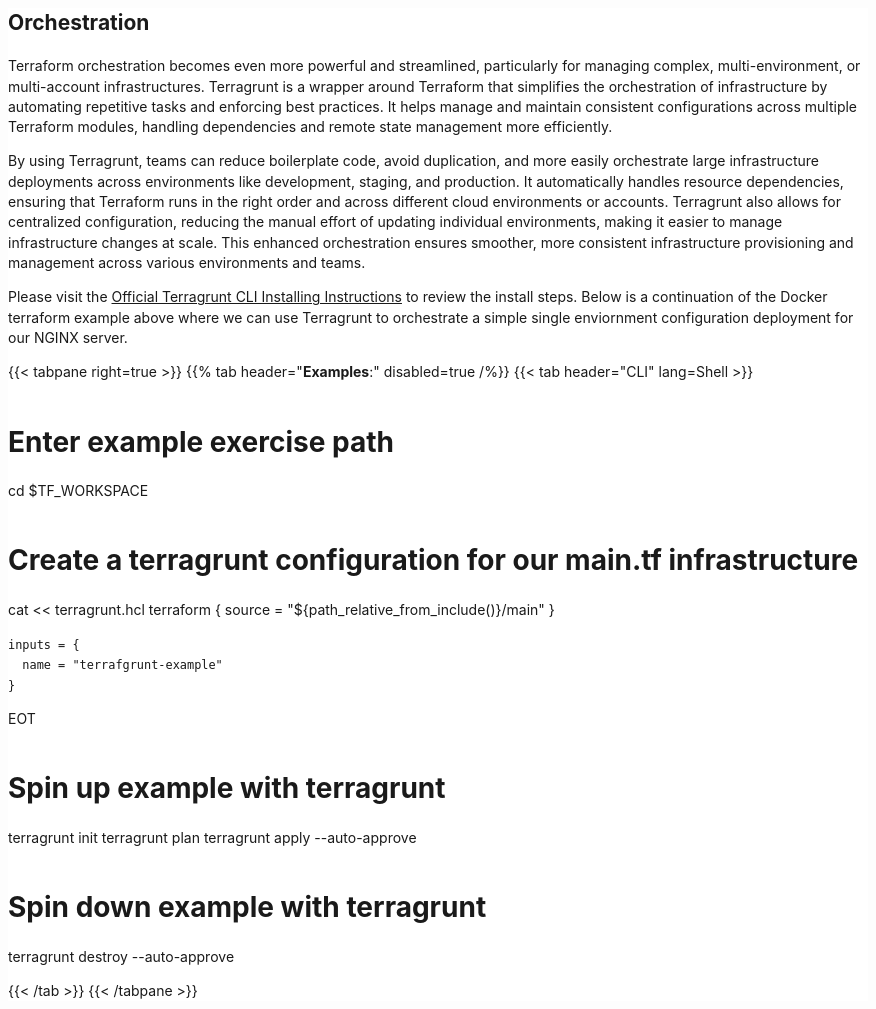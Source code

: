 ## Orchestration

Terraform orchestration becomes even more powerful and streamlined, particularly for managing complex, multi-environment, or multi-account infrastructures. Terragrunt is a wrapper around Terraform that simplifies the orchestration of infrastructure by automating repetitive tasks and enforcing best practices. It helps manage and maintain consistent configurations across multiple Terraform modules, handling dependencies and remote state management more efficiently.

By using Terragrunt, teams can reduce boilerplate code, avoid duplication, and more easily orchestrate large infrastructure deployments across environments like development, staging, and production. It automatically handles resource dependencies, ensuring that Terraform runs in the right order and across different cloud environments or accounts. Terragrunt also allows for centralized configuration, reducing the manual effort of updating individual environments, making it easier to manage infrastructure changes at scale. This enhanced orchestration ensures smoother, more consistent infrastructure provisioning and management across various environments and teams.

Please visit the [Official Terragrunt CLI Installing Instructions](https://terragrunt.gruntwork.io/docs/getting-started/install/#install-via-a-package-manager) to review the install steps. Below is a continuation of the Docker terraform example above where we can use Terragrunt to orchestrate a simple single enviornment configuration deployment for our NGINX server.

{{< tabpane right=true >}}
  {{% tab header="**Examples**:" disabled=true /%}}
  {{< tab header="CLI" lang=Shell >}}
  # Enter example exercise path
  cd $TF_WORKSPACE

  # Create a terragrunt configuration for our main.tf infrastructure
  cat <<<EOT > terragrunt.hcl
    terraform {
      source = "${path_relative_from_include()}/main"
    }
    
    inputs = {
      name = "terrafgrunt-example"
    }
  EOT

  # Spin up example with terragrunt
  terragrunt init
  terragrunt plan
  terragrunt apply --auto-approve

  # Spin down example with terragrunt
  terragrunt destroy --auto-approve

  {{< /tab >}}
{{< /tabpane >}}



